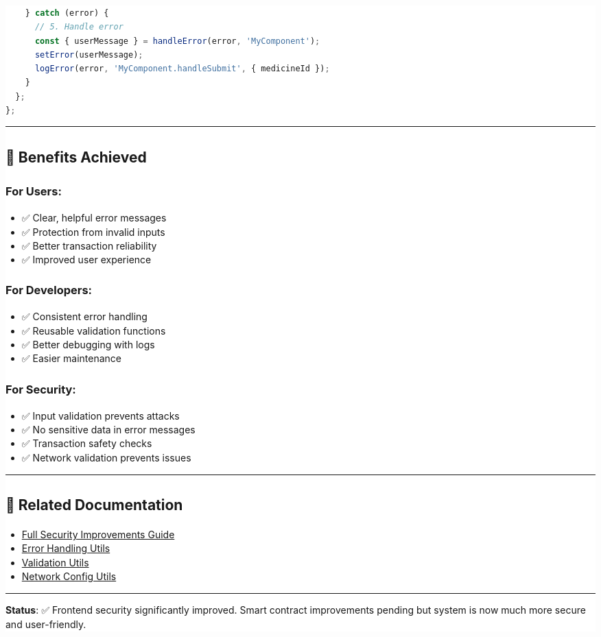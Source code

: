 ```javascript
    } catch (error) {
      // 5. Handle error
      const { userMessage } = handleError(error, 'MyComponent');
      setError(userMessage);
      logError(error, 'MyComponent.handleSubmit', { medicineId });
    }
  };
};
```

---

## 🎉 Benefits Achieved

### For Users:
- ✅ Clear, helpful error messages
- ✅ Protection from invalid inputs
- ✅ Better transaction reliability
- ✅ Improved user experience

### For Developers:
- ✅ Consistent error handling
- ✅ Reusable validation functions
- ✅ Better debugging with logs
- ✅ Easier maintenance

### For Security:
- ✅ Input validation prevents attacks
- ✅ No sensitive data in error messages
- ✅ Transaction safety checks
- ✅ Network validation prevents issues

---

## 📖 Related Documentation

- [Full Security Improvements Guide](./SECURITY_IMPROVEMENTS.md)
- [Error Handling Utils](../client/src/utils/errorHandler.js)
- [Validation Utils](../client/src/utils/validation.js)
- [Network Config Utils](../client/src/utils/networkConfig.js)

---

**Status**: ✅ Frontend security significantly improved. Smart contract improvements pending but system is now much more secure and user-friendly.
